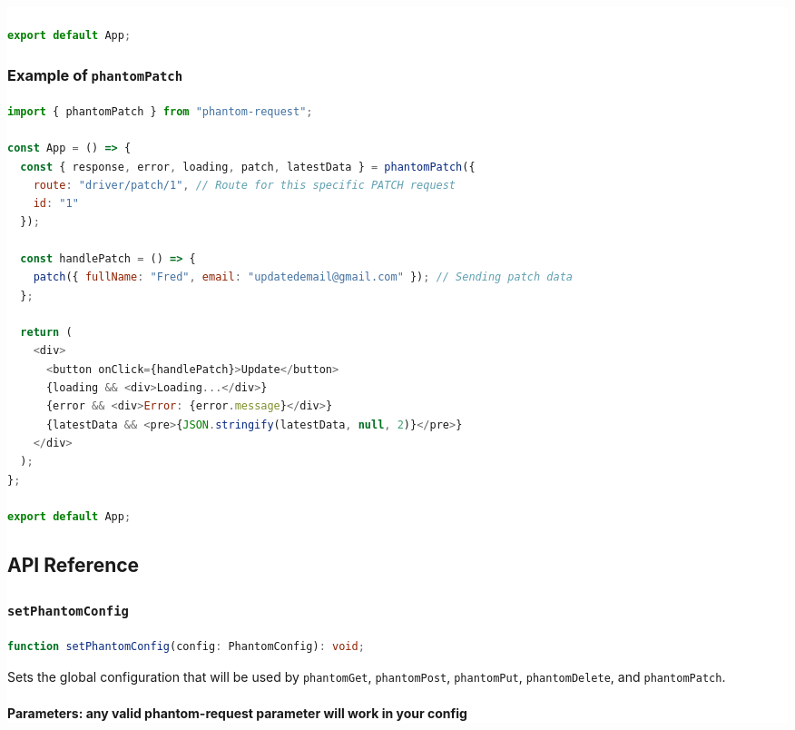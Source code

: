 ```javascript

export default App;
```

### Example of `phantomPatch`

```javascript
import { phantomPatch } from "phantom-request";

const App = () => {
  const { response, error, loading, patch, latestData } = phantomPatch({
    route: "driver/patch/1", // Route for this specific PATCH request
    id: "1"
  });

  const handlePatch = () => {
    patch({ fullName: "Fred", email: "updatedemail@gmail.com" }); // Sending patch data
  };

  return (
    <div>
      <button onClick={handlePatch}>Update</button>
      {loading && <div>Loading...</div>}
      {error && <div>Error: {error.message}</div>}
      {latestData && <pre>{JSON.stringify(latestData, null, 2)}</pre>}
    </div>
  );
};

export default App;
```

## API Reference

### `setPhantomConfig`

```typescript
function setPhantomConfig(config: PhantomConfig): void;
```

Sets the global configuration that will be used by `phantomGet`, `phantomPost`, `phantomPut`, `phantomDelete`, and `phantomPatch`.

#### Parameters: any valid phantom-request parameter will work in your config